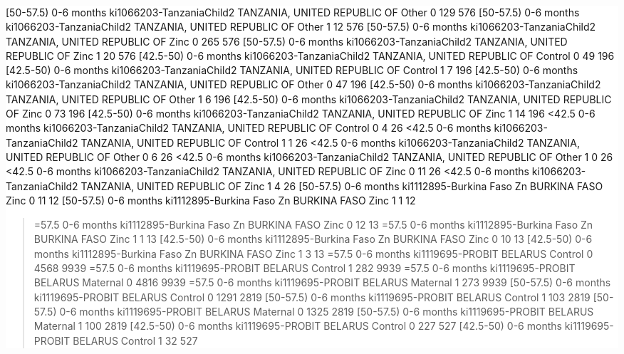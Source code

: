 [50-57.5)   0-6 months    ki1066203-TanzaniaChild2    TANZANIA, UNITED REPUBLIC OF   Other                  0      129     576
[50-57.5)   0-6 months    ki1066203-TanzaniaChild2    TANZANIA, UNITED REPUBLIC OF   Other                  1       12     576
[50-57.5)   0-6 months    ki1066203-TanzaniaChild2    TANZANIA, UNITED REPUBLIC OF   Zinc                   0      265     576
[50-57.5)   0-6 months    ki1066203-TanzaniaChild2    TANZANIA, UNITED REPUBLIC OF   Zinc                   1       20     576
[42.5-50)   0-6 months    ki1066203-TanzaniaChild2    TANZANIA, UNITED REPUBLIC OF   Control                0       49     196
[42.5-50)   0-6 months    ki1066203-TanzaniaChild2    TANZANIA, UNITED REPUBLIC OF   Control                1        7     196
[42.5-50)   0-6 months    ki1066203-TanzaniaChild2    TANZANIA, UNITED REPUBLIC OF   Other                  0       47     196
[42.5-50)   0-6 months    ki1066203-TanzaniaChild2    TANZANIA, UNITED REPUBLIC OF   Other                  1        6     196
[42.5-50)   0-6 months    ki1066203-TanzaniaChild2    TANZANIA, UNITED REPUBLIC OF   Zinc                   0       73     196
[42.5-50)   0-6 months    ki1066203-TanzaniaChild2    TANZANIA, UNITED REPUBLIC OF   Zinc                   1       14     196
<42.5       0-6 months    ki1066203-TanzaniaChild2    TANZANIA, UNITED REPUBLIC OF   Control                0        4      26
<42.5       0-6 months    ki1066203-TanzaniaChild2    TANZANIA, UNITED REPUBLIC OF   Control                1        1      26
<42.5       0-6 months    ki1066203-TanzaniaChild2    TANZANIA, UNITED REPUBLIC OF   Other                  0        6      26
<42.5       0-6 months    ki1066203-TanzaniaChild2    TANZANIA, UNITED REPUBLIC OF   Other                  1        0      26
<42.5       0-6 months    ki1066203-TanzaniaChild2    TANZANIA, UNITED REPUBLIC OF   Zinc                   0       11      26
<42.5       0-6 months    ki1066203-TanzaniaChild2    TANZANIA, UNITED REPUBLIC OF   Zinc                   1        4      26
[50-57.5)   0-6 months    ki1112895-Burkina Faso Zn   BURKINA FASO                   Zinc                   0       11      12
[50-57.5)   0-6 months    ki1112895-Burkina Faso Zn   BURKINA FASO                   Zinc                   1        1      12
>=57.5      0-6 months    ki1112895-Burkina Faso Zn   BURKINA FASO                   Zinc                   0       12      13
>=57.5      0-6 months    ki1112895-Burkina Faso Zn   BURKINA FASO                   Zinc                   1        1      13
[42.5-50)   0-6 months    ki1112895-Burkina Faso Zn   BURKINA FASO                   Zinc                   0       10      13
[42.5-50)   0-6 months    ki1112895-Burkina Faso Zn   BURKINA FASO                   Zinc                   1        3      13
>=57.5      0-6 months    ki1119695-PROBIT            BELARUS                        Control                0     4568    9939
>=57.5      0-6 months    ki1119695-PROBIT            BELARUS                        Control                1      282    9939
>=57.5      0-6 months    ki1119695-PROBIT            BELARUS                        Maternal               0     4816    9939
>=57.5      0-6 months    ki1119695-PROBIT            BELARUS                        Maternal               1      273    9939
[50-57.5)   0-6 months    ki1119695-PROBIT            BELARUS                        Control                0     1291    2819
[50-57.5)   0-6 months    ki1119695-PROBIT            BELARUS                        Control                1      103    2819
[50-57.5)   0-6 months    ki1119695-PROBIT            BELARUS                        Maternal               0     1325    2819
[50-57.5)   0-6 months    ki1119695-PROBIT            BELARUS                        Maternal               1      100    2819
[42.5-50)   0-6 months    ki1119695-PROBIT            BELARUS                        Control                0      227     527
[42.5-50)   0-6 months    ki1119695-PROBIT            BELARUS                        Control                1       32     527